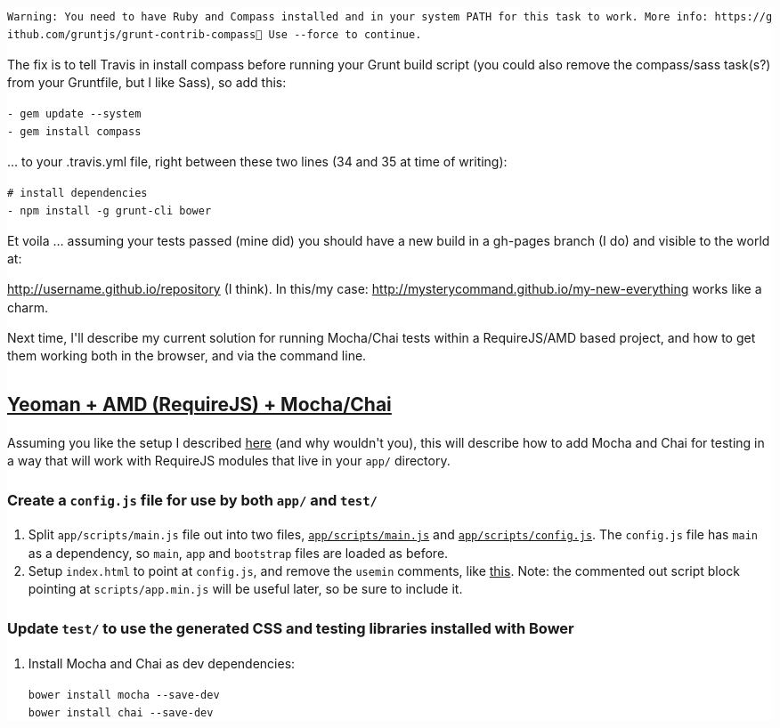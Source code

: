 ```shell
Warning: You need to have Ruby and Compass installed and in your system PATH for this task to work. More info: https://github.com/gruntjs/grunt-contrib-compass Use --force to continue.
```

The fix is to tell Travis in install compass before running your Grunt build script (you could also remove the compass/sass task(s?) from your Gruntfile, but I like Sass), so add this:

```shell
- gem update --system
- gem install compass
```

… to your .travis.yml file, right between these two lines (34 and 35 at time of writing):

```shell
# install dependencies
- npm install -g grunt-cli bower
```

Et voila … assuming your tests passed (mine did) you should have a new build in a gh-pages branch (I do) and visible to the world at:

http://username.github.io/repository (I think). In this/my case: http://mysterycommand.github.io/my-new-everything works like a charm.

Next time, I'll describe my current solution for running Mocha/Chai tests within a RequireJS/AMD based project, and how to get them working both in the browser, and via the command line.

## [Yeoman + AMD (RequireJS) + Mocha/Chai](https://coderwall.com/p/g4neba)

Assuming you like the setup I described [here](https://coderwall.com/p/ndaemg) (and why wouldn't you), this will describe how to add Mocha and Chai for testing in a way that will work with RequireJS modules that live in your `app/` directory.

### Create a `config.js` file for use by both `app/` and `test/`

1. Split `app/scripts/main.js` file out into two files, [`app/scripts/main.js`](https://github.com/mysterycommand/my-new-everything/blob/master/app/scripts/main.js) and [`app/scripts/config.js`](https://github.com/mysterycommand/my-new-everything/blob/master/app/scripts/config.js). The `config.js` file has `main` as a dependency, so `main`, `app` and `bootstrap` files are loaded as before.
2. Setup `index.html` to point at `config.js`, and remove the `usemin` comments, like [this](https://github.com/mysterycommand/my-new-everything/commit/2476b23b174896562c41119c44ef798b2034e9f3). Note: the commented out script block pointing at `scripts/app.min.js` will be useful later, so be sure to include it.

### Update `test/` to use the generated CSS and testing libraries installed with Bower

1. Install Mocha and Chai as dev dependencies:

    ```shell
    bower install mocha --save-dev
    bower install chai --save-dev
    ```
